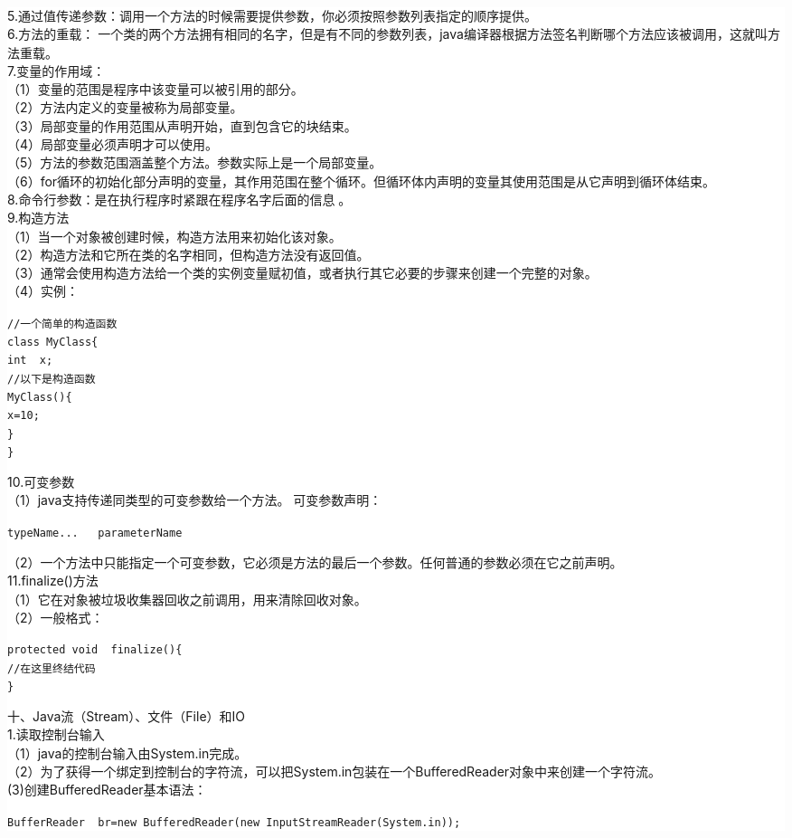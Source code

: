 5.通过值传递参数：调用一个方法的时候需要提供参数，你必须按照参数列表指定的顺序提供。        
6.方法的重载：
一个类的两个方法拥有相同的名字，但是有不同的参数列表，java编译器根据方法签名判断哪个方法应该被调用，这就叫方法重载。        
7.变量的作用域：        
（1）变量的范围是程序中该变量可以被引用的部分。         
（2）方法内定义的变量被称为局部变量。   
（3）局部变量的作用范围从声明开始，直到包含它的块结束。     
（4）局部变量必须声明才可以使用。       
（5）方法的参数范围涵盖整个方法。参数实际上是一个局部变量。        
（6）for循环的初始化部分声明的变量，其作用范围在整个循环。但循环体内声明的变量其使用范围是从它声明到循环体结束。     
8.命令行参数：是在执行程序时紧跟在程序名字后面的信息 。     
9.构造方法      
（1）当一个对象被创建时候，构造方法用来初始化该对象。       
（2）构造方法和它所在类的名字相同，但构造方法没有返回值。      
（3）通常会使用构造方法给一个类的实例变量赋初值，或者执行其它必要的步骤来创建一个完整的对象。      
（4）实例：             

```
//一个简单的构造函数
class MyClass{
int  x;
//以下是构造函数
MyClass(){
x=10;
}
}
```

10.可变参数         
（1）java支持传递同类型的可变参数给一个方法。
可变参数声明：

```
typeName...   parameterName
```

（2）一个方法中只能指定一个可变参数，它必须是方法的最后一个参数。任何普通的参数必须在它之前声明。      
11.finalize()方法       
（1）它在对象被垃圾收集器回收之前调用，用来清除回收对象。      
（2）一般格式：

```
protected void  finalize(){
//在这里终结代码
}
```

十、Java流（Stream）、文件（File）和IO      
1.读取控制台输入            
（1）java的控制台输入由System.in完成。      
（2）为了获得一个绑定到控制台的字符流，可以把System.in包装在一个BufferedReader对象中来创建一个字符流。      
(3)创建BufferedReader基本语法：

```
BufferReader  br=new BufferedReader(new InputStreamReader(System.in));
```
